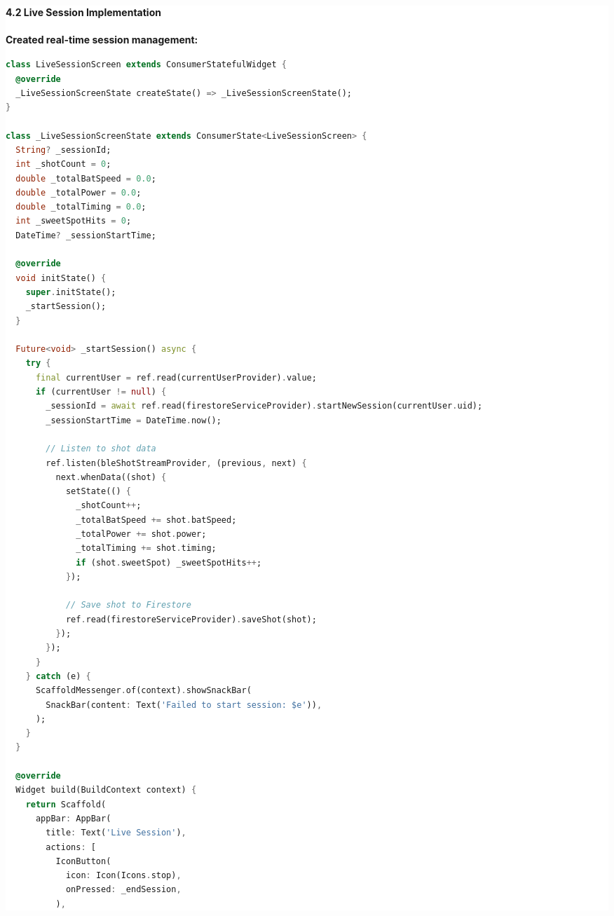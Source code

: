 #### 4.2 Live Session Implementation
**Created real-time session management:**

```dart
class LiveSessionScreen extends ConsumerStatefulWidget {
  @override
  _LiveSessionScreenState createState() => _LiveSessionScreenState();
}

class _LiveSessionScreenState extends ConsumerState<LiveSessionScreen> {
  String? _sessionId;
  int _shotCount = 0;
  double _totalBatSpeed = 0.0;
  double _totalPower = 0.0;
  double _totalTiming = 0.0;
  int _sweetSpotHits = 0;
  DateTime? _sessionStartTime;

  @override
  void initState() {
    super.initState();
    _startSession();
  }

  Future<void> _startSession() async {
    try {
      final currentUser = ref.read(currentUserProvider).value;
      if (currentUser != null) {
        _sessionId = await ref.read(firestoreServiceProvider).startNewSession(currentUser.uid);
        _sessionStartTime = DateTime.now();
        
        // Listen to shot data
        ref.listen(bleShotStreamProvider, (previous, next) {
          next.whenData((shot) {
            setState(() {
              _shotCount++;
              _totalBatSpeed += shot.batSpeed;
              _totalPower += shot.power;
              _totalTiming += shot.timing;
              if (shot.sweetSpot) _sweetSpotHits++;
            });
            
            // Save shot to Firestore
            ref.read(firestoreServiceProvider).saveShot(shot);
          });
        });
      }
    } catch (e) {
      ScaffoldMessenger.of(context).showSnackBar(
        SnackBar(content: Text('Failed to start session: $e')),
      );
    }
  }

  @override
  Widget build(BuildContext context) {
    return Scaffold(
      appBar: AppBar(
        title: Text('Live Session'),
        actions: [
          IconButton(
            icon: Icon(Icons.stop),
            onPressed: _endSession,
          ),
```